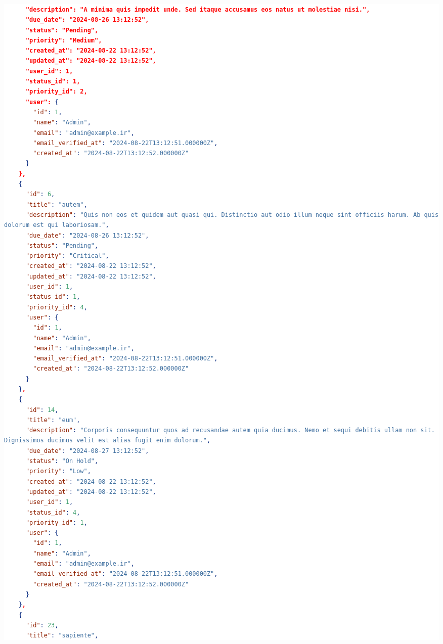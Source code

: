```json
      "description": "A minima quis impedit unde. Sed itaque accusamus eos natus ut molestiae nisi.",
      "due_date": "2024-08-26 13:12:52",
      "status": "Pending",
      "priority": "Medium",
      "created_at": "2024-08-22 13:12:52",
      "updated_at": "2024-08-22 13:12:52",
      "user_id": 1,
      "status_id": 1,
      "priority_id": 2,
      "user": {
        "id": 1,
        "name": "Admin",
        "email": "admin@example.ir",
        "email_verified_at": "2024-08-22T13:12:51.000000Z",
        "created_at": "2024-08-22T13:12:52.000000Z"
      }
    },
    {
      "id": 6,
      "title": "autem",
      "description": "Quis non eos et quidem aut quasi qui. Distinctio aut odio illum neque sint officiis harum. Ab quis dolorum est qui laboriosam.",
      "due_date": "2024-08-26 13:12:52",
      "status": "Pending",
      "priority": "Critical",
      "created_at": "2024-08-22 13:12:52",
      "updated_at": "2024-08-22 13:12:52",
      "user_id": 1,
      "status_id": 1,
      "priority_id": 4,
      "user": {
        "id": 1,
        "name": "Admin",
        "email": "admin@example.ir",
        "email_verified_at": "2024-08-22T13:12:51.000000Z",
        "created_at": "2024-08-22T13:12:52.000000Z"
      }
    },
    {
      "id": 14,
      "title": "eum",
      "description": "Corporis consequuntur quos ad recusandae autem quia ducimus. Nemo et sequi debitis ullam non sit. Dignissimos ducimus velit est alias fugit enim dolorum.",
      "due_date": "2024-08-27 13:12:52",
      "status": "On Hold",
      "priority": "Low",
      "created_at": "2024-08-22 13:12:52",
      "updated_at": "2024-08-22 13:12:52",
      "user_id": 1,
      "status_id": 4,
      "priority_id": 1,
      "user": {
        "id": 1,
        "name": "Admin",
        "email": "admin@example.ir",
        "email_verified_at": "2024-08-22T13:12:51.000000Z",
        "created_at": "2024-08-22T13:12:52.000000Z"
      }
    },
    {
      "id": 23,
      "title": "sapiente",
```